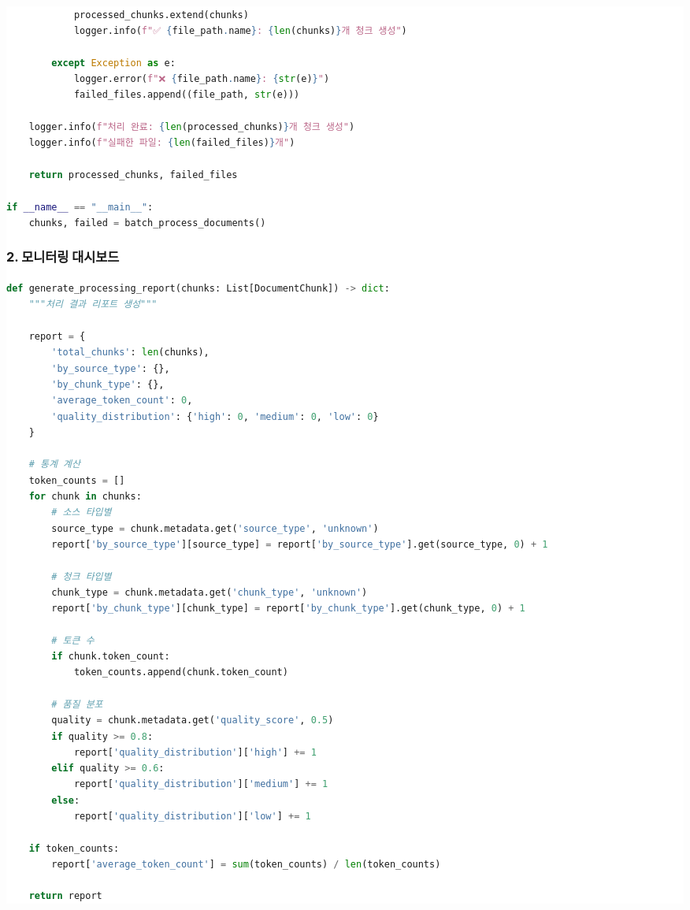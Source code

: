 ```python
            processed_chunks.extend(chunks)
            logger.info(f"✅ {file_path.name}: {len(chunks)}개 청크 생성")
        
        except Exception as e:
            logger.error(f"❌ {file_path.name}: {str(e)}")
            failed_files.append((file_path, str(e)))
    
    logger.info(f"처리 완료: {len(processed_chunks)}개 청크 생성")
    logger.info(f"실패한 파일: {len(failed_files)}개")
    
    return processed_chunks, failed_files

if __name__ == "__main__":
    chunks, failed = batch_process_documents()
```

### 2. 모니터링 대시보드

```python
def generate_processing_report(chunks: List[DocumentChunk]) -> dict:
    """처리 결과 리포트 생성"""
    
    report = {
        'total_chunks': len(chunks),
        'by_source_type': {},
        'by_chunk_type': {},
        'average_token_count': 0,
        'quality_distribution': {'high': 0, 'medium': 0, 'low': 0}
    }
    
    # 통계 계산
    token_counts = []
    for chunk in chunks:
        # 소스 타입별
        source_type = chunk.metadata.get('source_type', 'unknown')
        report['by_source_type'][source_type] = report['by_source_type'].get(source_type, 0) + 1
        
        # 청크 타입별  
        chunk_type = chunk.metadata.get('chunk_type', 'unknown')
        report['by_chunk_type'][chunk_type] = report['by_chunk_type'].get(chunk_type, 0) + 1
        
        # 토큰 수
        if chunk.token_count:
            token_counts.append(chunk.token_count)
        
        # 품질 분포
        quality = chunk.metadata.get('quality_score', 0.5)
        if quality >= 0.8:
            report['quality_distribution']['high'] += 1
        elif quality >= 0.6:
            report['quality_distribution']['medium'] += 1
        else:
            report['quality_distribution']['low'] += 1
    
    if token_counts:
        report['average_token_count'] = sum(token_counts) / len(token_counts)
    
    return report
```

